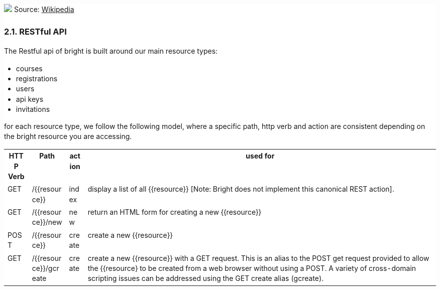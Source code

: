![](http://content.screencast.com/users/bretweinraub/folders/Jing/media/65b3da97-8fc0-47da-bc21-77159d7021c7/00000306.png)
Source: [Wikipedia](http://en.wikipedia.org/wiki/Representational_state_transfer)



<a name="general-usage-restful-api"></a>
<a name="sec-2-1"></a>
### 2.1. RESTful API

The Restful api of bright is built around our main resource types:
  
  * courses
  * registrations
  * users
  * api keys
  * invitations

for each resource type, we follow the following model, where a specific path, http verb and action are consistent depending on the bright
resource you are accessing.

<table>
	<tr>
		<th><span class="caps">HTTP</span> Verb </th>
		<th>Path            </th>
		<th>action </th>
		<th>used for                                   </th>
	</tr>
	<tr>
		<td><span class="caps">GET</span>          </td>
		<td>/{{resource}}           </td>
		<td>index    </td>
		<td>display a list of all {{resource}} [Note: Bright does not implement this canonical REST action].                </td>
	</tr>
	<tr>
		<td><span class="caps">GET</span>          </td>
		<td>/{{resource}}/new       </td>
		<td>new      </td>
		<td>return an <span class="caps">HTML</span> form for creating a new {{resource}} </td>
	</tr>
	<tr>
		<td><span class="caps">POST</span>         </td>
		<td>/{{resource}}           </td>
		<td>create   </td>
		<td>create a new {{resource}}                           </td>
	</tr>
	<tr>
		<td><span class="caps">GET</span>         </td>
		<td>/{{resource}}/gcreate</td>
		<td>create   </td>
		<td>create a new {{resource}} with a GET request.  This is an alias to the POST get request provided to allow the {{resource} to be created from a web browser without using a POST.  A variety of cross-domain scripting issues can be addressed using the GET create alias (gcreate).</td>
	</tr>
